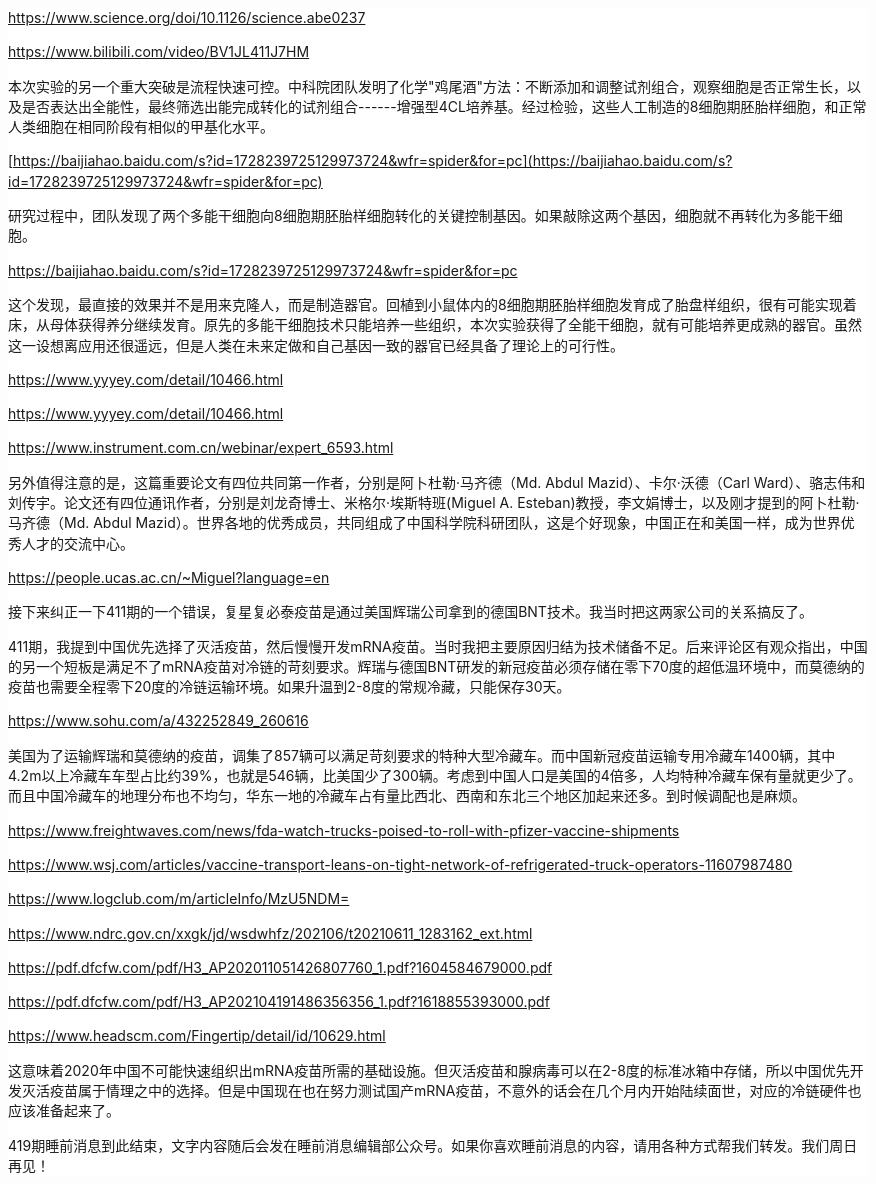 <https://www.science.org/doi/10.1126/science.abe0237>

<https://www.bilibili.com/video/BV1JL411J7HM>

本次实验的另一个重大突破是流程快速可控。中科院团队发明了化学"鸡尾酒"方法：不断添加和调整试剂组合，观察细胞是否正常生长，以及是否表达出全能性，最终筛选出能完成转化的试剂组合------增强型4CL培养基。经过检验，这些人工制造的8细胞期胚胎样细胞，和正常人类细胞在相同阶段有相似的甲基化水平。

[https://baijiahao.baidu.com/s?id=1728239725129973724&wfr=spider&for=pc](https://baijiahao.baidu.com/s?id=1728239725129973724&wfr=spider&for=pc)

研究过程中，团队发现了两个多能干细胞向8细胞期胚胎样细胞转化的关键控制基因。如果敲除这两个基因，细胞就不再转化为多能干细胞。

<https://baijiahao.baidu.com/s?id=1728239725129973724&wfr=spider&for=pc>

这个发现，最直接的效果并不是用来克隆人，而是制造器官。回植到小鼠体内的8细胞期胚胎样细胞发育成了胎盘样组织，很有可能实现着床，从母体获得养分继续发育。原先的多能干细胞技术只能培养一些组织，本次实验获得了全能干细胞，就有可能培养更成熟的器官。虽然这一设想离应用还很遥远，但是人类在未来定做和自己基因一致的器官已经具备了理论上的可行性。

<https://www.yyyey.com/detail/10466.html>

<https://www.yyyey.com/detail/10466.html>

<https://www.instrument.com.cn/webinar/expert_6593.html>

另外值得注意的是，这篇重要论文有四位共同第一作者，分别是阿卜杜勒·马齐德（Md.
Abdul Mazid）、卡尔·沃德（Carl
Ward）、骆志伟和刘传宇。论文还有四位通讯作者，分别是刘龙奇博士、米格尔·埃斯特班(Miguel
A. Esteban)教授，李文娟博士，以及刚才提到的阿卜杜勒·马齐德（Md. Abdul
Mazid）。世界各地的优秀成员，共同组成了中国科学院科研团队，这是个好现象，中国正在和美国一样，成为世界优秀人才的交流中心。

<https://people.ucas.ac.cn/~Miguel?language=en>

接下来纠正一下411期的一个错误，复星复必泰疫苗是通过美国辉瑞公司拿到的德国BNT技术。我当时把这两家公司的关系搞反了。

411期，我提到中国优先选择了灭活疫苗，然后慢慢开发mRNA疫苗。当时我把主要原因归结为技术储备不足。后来评论区有观众指出，中国的另一个短板是满足不了mRNA疫苗对冷链的苛刻要求。辉瑞与德国BNT研发的新冠疫苗必须存储在零下70度的超低温环境中，而莫德纳的疫苗也需要全程零下20度的冷链运输环境。如果升温到2-8度的常规冷藏，只能保存30天。

<https://www.sohu.com/a/432252849_260616>

美国为了运输辉瑞和莫德纳的疫苗，调集了857辆可以满足苛刻要求的特种大型冷藏车。而中国新冠疫苗运输专用冷藏车1400辆，其中4.2m以上冷藏车车型占比约39%，也就是546辆，比美国少了300辆。考虑到中国人口是美国的4倍多，人均特种冷藏车保有量就更少了。而且中国冷藏车的地理分布也不均匀，华东一地的冷藏车占有量比西北、西南和东北三个地区加起来还多。到时候调配也是麻烦。

<https://www.freightwaves.com/news/fda-watch-trucks-poised-to-roll-with-pfizer-vaccine-shipments>

<https://www.wsj.com/articles/vaccine-transport-leans-on-tight-network-of-refrigerated-truck-operators-11607987480>

<https://www.logclub.com/m/articleInfo/MzU5NDM=>

<https://www.ndrc.gov.cn/xxgk/jd/wsdwhfz/202106/t20210611_1283162_ext.html>

<https://pdf.dfcfw.com/pdf/H3_AP202011051426807760_1.pdf?1604584679000.pdf>

<https://pdf.dfcfw.com/pdf/H3_AP202104191486356356_1.pdf?1618855393000.pdf>

<https://www.headscm.com/Fingertip/detail/id/10629.html>

这意味着2020年中国不可能快速组织出mRNA疫苗所需的基础设施。但灭活疫苗和腺病毒可以在2-8度的标准冰箱中存储，所以中国优先开发灭活疫苗属于情理之中的选择。但是中国现在也在努力测试国产mRNA疫苗，不意外的话会在几个月内开始陆续面世，对应的冷链硬件也应该准备起来了。

419期睡前消息到此结束，文字内容随后会发在睡前消息编辑部公众号。如果你喜欢睡前消息的内容，请用各种方式帮我们转发。我们周日再见！
